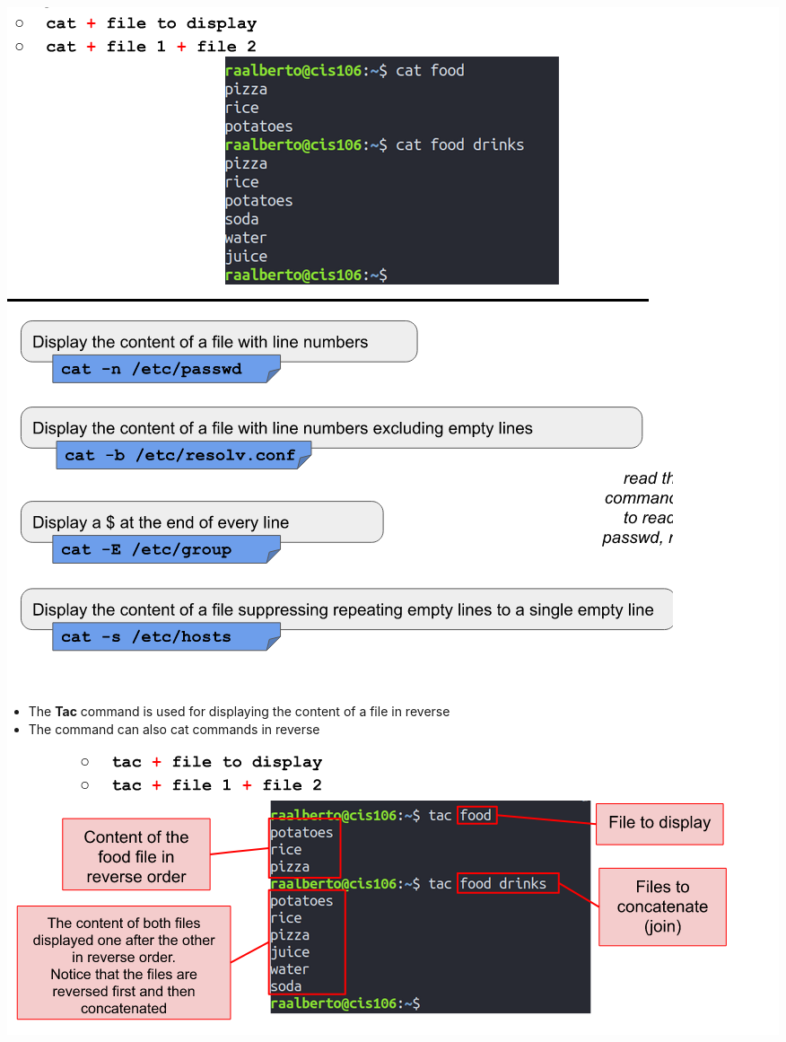 ![image3](../imgs/Notes5pic3.png)

![image4](../imgs/Notes5pic4.png)

* The **Tac** command is used for displaying the content of a file in reverse
* The command can also cat commands in reverse

![image5](../imgs/Notes5pic5.png)
